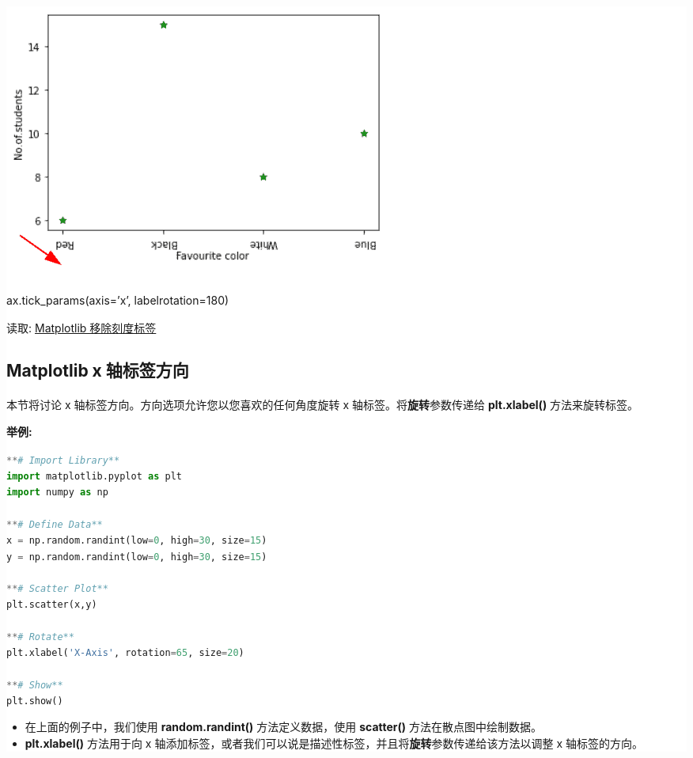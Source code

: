 ![matplotilb rotate x axis label](img/9dfaca13bca5cafe8f6a55d829b2812e.png "matplotilb rotate x axis label")

ax.tick_params(axis=’x’, labelrotation=180)

读取: [Matplotlib 移除刻度标签](https://pythonguides.com/matplotlib-remove-tick-labels/)

## Matplotlib x 轴标签方向

本节将讨论 x 轴标签方向。方向选项允许您以您喜欢的任何角度旋转 x 轴标签。将**旋转**参数传递给 **plt.xlabel()** 方法来旋转标签。

**举例:**

```py
**# Import Library** 
import matplotlib.pyplot as plt
import numpy as np

**# Define Data** 
x = np.random.randint(low=0, high=30, size=15)
y = np.random.randint(low=0, high=30, size=15)

**# Scatter Plot** 
plt.scatter(x,y)

**# Rotate** 
plt.xlabel('X-Axis', rotation=65, size=20)

**# Show** 
plt.show()
```

*   在上面的例子中，我们使用 **random.randint()** 方法定义数据，使用 **scatter()** 方法在散点图中绘制数据。
*   **plt.xlabel()** 方法用于向 x 轴添加标签，或者我们可以说是描述性标签，并且将**旋转**参数传递给该方法以调整 x 轴标签的方向。
